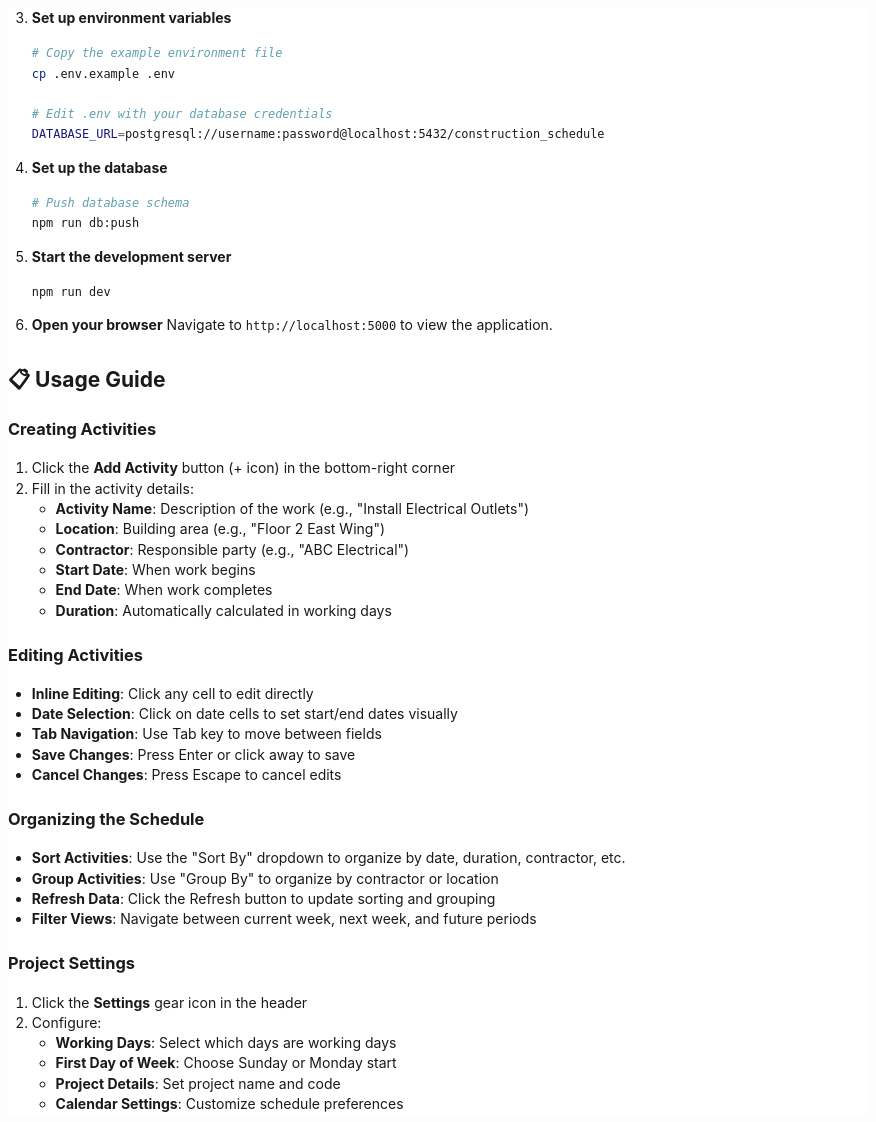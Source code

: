 3. **Set up environment variables**
   ```bash
   # Copy the example environment file
   cp .env.example .env
   
   # Edit .env with your database credentials
   DATABASE_URL=postgresql://username:password@localhost:5432/construction_schedule
   ```

4. **Set up the database**
   ```bash
   # Push database schema
   npm run db:push
   ```

5. **Start the development server**
   ```bash
   npm run dev
   ```

6. **Open your browser**
   Navigate to `http://localhost:5000` to view the application.

## 📋 Usage Guide

### Creating Activities
1. Click the **Add Activity** button (+ icon) in the bottom-right corner
2. Fill in the activity details:
   - **Activity Name**: Description of the work (e.g., "Install Electrical Outlets")
   - **Location**: Building area (e.g., "Floor 2 East Wing")
   - **Contractor**: Responsible party (e.g., "ABC Electrical")
   - **Start Date**: When work begins
   - **End Date**: When work completes
   - **Duration**: Automatically calculated in working days

### Editing Activities
- **Inline Editing**: Click any cell to edit directly
- **Date Selection**: Click on date cells to set start/end dates visually
- **Tab Navigation**: Use Tab key to move between fields
- **Save Changes**: Press Enter or click away to save
- **Cancel Changes**: Press Escape to cancel edits

### Organizing the Schedule
- **Sort Activities**: Use the "Sort By" dropdown to organize by date, duration, contractor, etc.
- **Group Activities**: Use "Group By" to organize by contractor or location
- **Refresh Data**: Click the Refresh button to update sorting and grouping
- **Filter Views**: Navigate between current week, next week, and future periods

### Project Settings
1. Click the **Settings** gear icon in the header
2. Configure:
   - **Working Days**: Select which days are working days
   - **First Day of Week**: Choose Sunday or Monday start
   - **Project Details**: Set project name and code
   - **Calendar Settings**: Customize schedule preferences
